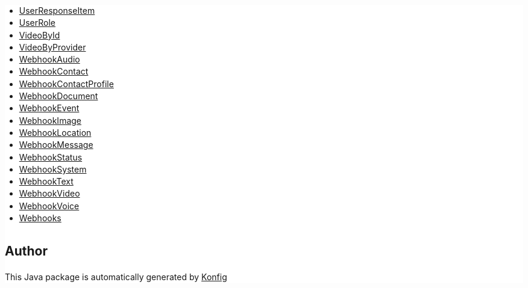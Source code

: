  - [UserResponseItem](docs/UserResponseItem.md)
 - [UserRole](docs/UserRole.md)
 - [VideoById](docs/VideoById.md)
 - [VideoByProvider](docs/VideoByProvider.md)
 - [WebhookAudio](docs/WebhookAudio.md)
 - [WebhookContact](docs/WebhookContact.md)
 - [WebhookContactProfile](docs/WebhookContactProfile.md)
 - [WebhookDocument](docs/WebhookDocument.md)
 - [WebhookEvent](docs/WebhookEvent.md)
 - [WebhookImage](docs/WebhookImage.md)
 - [WebhookLocation](docs/WebhookLocation.md)
 - [WebhookMessage](docs/WebhookMessage.md)
 - [WebhookStatus](docs/WebhookStatus.md)
 - [WebhookSystem](docs/WebhookSystem.md)
 - [WebhookText](docs/WebhookText.md)
 - [WebhookVideo](docs/WebhookVideo.md)
 - [WebhookVoice](docs/WebhookVoice.md)
 - [Webhooks](docs/Webhooks.md)


## Author
This Java package is automatically generated by [Konfig](https://konfigthis.com)
